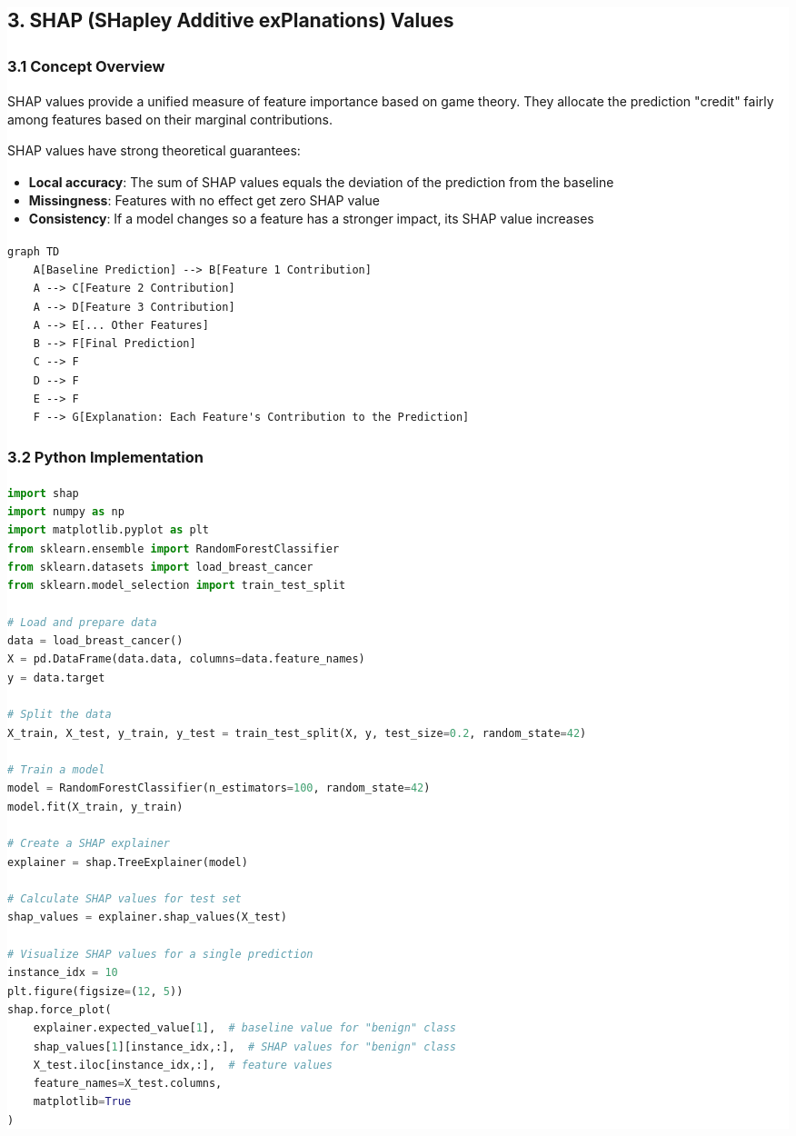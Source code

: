 ## 3. SHAP (SHapley Additive exPlanations) Values

### 3.1 Concept Overview

SHAP values provide a unified measure of feature importance based on game theory. They allocate the prediction "credit" fairly among features based on their marginal contributions.

SHAP values have strong theoretical guarantees:
- **Local accuracy**: The sum of SHAP values equals the deviation of the prediction from the baseline
- **Missingness**: Features with no effect get zero SHAP value
- **Consistency**: If a model changes so a feature has a stronger impact, its SHAP value increases

```mermaid
graph TD
    A[Baseline Prediction] --> B[Feature 1 Contribution]
    A --> C[Feature 2 Contribution]
    A --> D[Feature 3 Contribution]
    A --> E[... Other Features]
    B --> F[Final Prediction]
    C --> F
    D --> F
    E --> F
    F --> G[Explanation: Each Feature's Contribution to the Prediction]
```

### 3.2 Python Implementation

```python
import shap
import numpy as np
import matplotlib.pyplot as plt
from sklearn.ensemble import RandomForestClassifier
from sklearn.datasets import load_breast_cancer
from sklearn.model_selection import train_test_split

# Load and prepare data
data = load_breast_cancer()
X = pd.DataFrame(data.data, columns=data.feature_names)
y = data.target

# Split the data
X_train, X_test, y_train, y_test = train_test_split(X, y, test_size=0.2, random_state=42)

# Train a model
model = RandomForestClassifier(n_estimators=100, random_state=42)
model.fit(X_train, y_train)

# Create a SHAP explainer
explainer = shap.TreeExplainer(model)

# Calculate SHAP values for test set
shap_values = explainer.shap_values(X_test)

# Visualize SHAP values for a single prediction
instance_idx = 10
plt.figure(figsize=(12, 5))
shap.force_plot(
    explainer.expected_value[1],  # baseline value for "benign" class
    shap_values[1][instance_idx,:],  # SHAP values for "benign" class
    X_test.iloc[instance_idx,:],  # feature values
    feature_names=X_test.columns,
    matplotlib=True
)
```